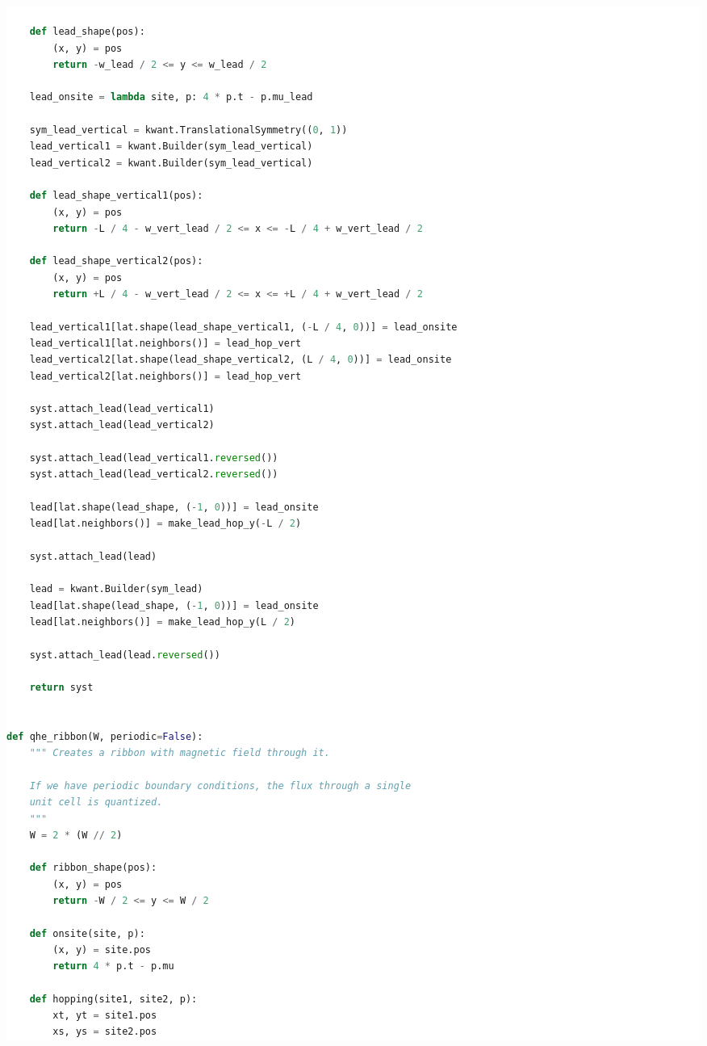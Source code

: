 ```python

    def lead_shape(pos):
        (x, y) = pos
        return -w_lead / 2 <= y <= w_lead / 2

    lead_onsite = lambda site, p: 4 * p.t - p.mu_lead

    sym_lead_vertical = kwant.TranslationalSymmetry((0, 1))
    lead_vertical1 = kwant.Builder(sym_lead_vertical)
    lead_vertical2 = kwant.Builder(sym_lead_vertical)

    def lead_shape_vertical1(pos):
        (x, y) = pos
        return -L / 4 - w_vert_lead / 2 <= x <= -L / 4 + w_vert_lead / 2

    def lead_shape_vertical2(pos):
        (x, y) = pos
        return +L / 4 - w_vert_lead / 2 <= x <= +L / 4 + w_vert_lead / 2

    lead_vertical1[lat.shape(lead_shape_vertical1, (-L / 4, 0))] = lead_onsite
    lead_vertical1[lat.neighbors()] = lead_hop_vert
    lead_vertical2[lat.shape(lead_shape_vertical2, (L / 4, 0))] = lead_onsite
    lead_vertical2[lat.neighbors()] = lead_hop_vert

    syst.attach_lead(lead_vertical1)
    syst.attach_lead(lead_vertical2)

    syst.attach_lead(lead_vertical1.reversed())
    syst.attach_lead(lead_vertical2.reversed())

    lead[lat.shape(lead_shape, (-1, 0))] = lead_onsite
    lead[lat.neighbors()] = make_lead_hop_y(-L / 2)

    syst.attach_lead(lead)

    lead = kwant.Builder(sym_lead)
    lead[lat.shape(lead_shape, (-1, 0))] = lead_onsite
    lead[lat.neighbors()] = make_lead_hop_y(L / 2)

    syst.attach_lead(lead.reversed())

    return syst


def qhe_ribbon(W, periodic=False):
    """ Creates a ribbon with magnetic field through it.

    If we have periodic boundary conditions, the flux through a single 
    unit cell is quantized.
    """
    W = 2 * (W // 2)

    def ribbon_shape(pos):
        (x, y) = pos
        return -W / 2 <= y <= W / 2

    def onsite(site, p):
        (x, y) = site.pos
        return 4 * p.t - p.mu

    def hopping(site1, site2, p):
        xt, yt = site1.pos
        xs, ys = site2.pos
```